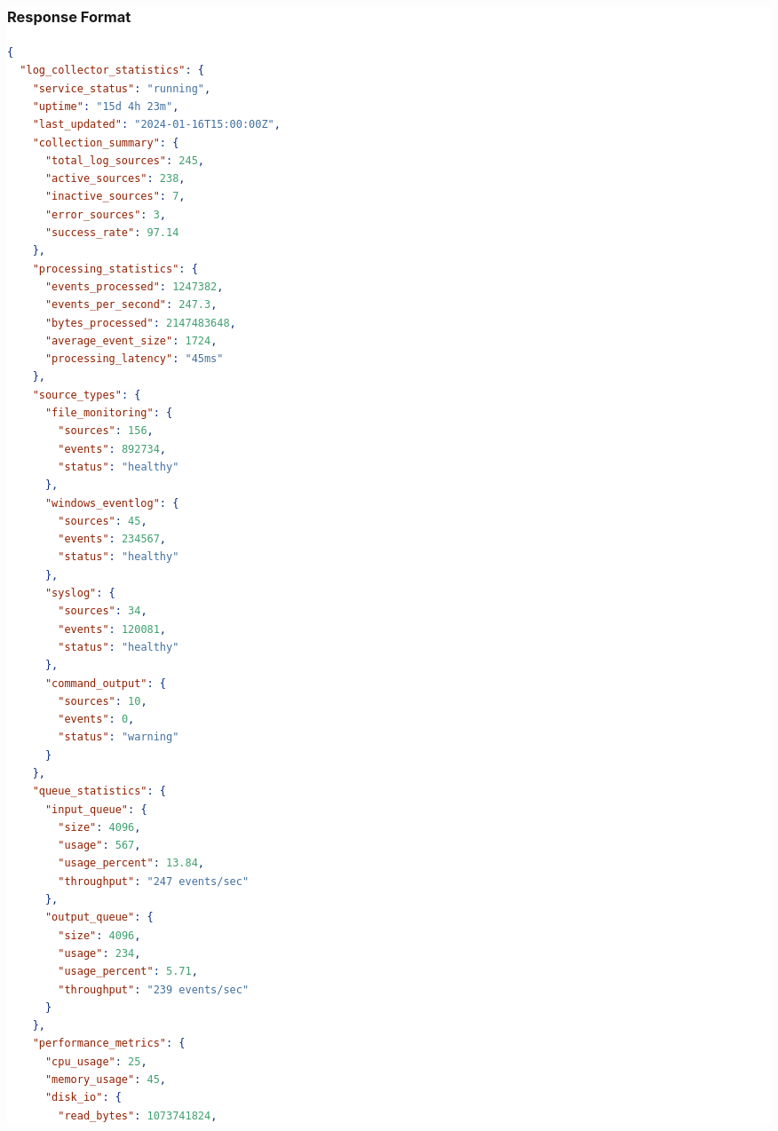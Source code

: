 ### Response Format

```json
{
  "log_collector_statistics": {
    "service_status": "running",
    "uptime": "15d 4h 23m",
    "last_updated": "2024-01-16T15:00:00Z",
    "collection_summary": {
      "total_log_sources": 245,
      "active_sources": 238,
      "inactive_sources": 7,
      "error_sources": 3,
      "success_rate": 97.14
    },
    "processing_statistics": {
      "events_processed": 1247382,
      "events_per_second": 247.3,
      "bytes_processed": 2147483648,
      "average_event_size": 1724,
      "processing_latency": "45ms"
    },
    "source_types": {
      "file_monitoring": {
        "sources": 156,
        "events": 892734,
        "status": "healthy"
      },
      "windows_eventlog": {
        "sources": 45,
        "events": 234567,
        "status": "healthy"
      },
      "syslog": {
        "sources": 34,
        "events": 120081,
        "status": "healthy"
      },
      "command_output": {
        "sources": 10,
        "events": 0,
        "status": "warning"
      }
    },
    "queue_statistics": {
      "input_queue": {
        "size": 4096,
        "usage": 567,
        "usage_percent": 13.84,
        "throughput": "247 events/sec"
      },
      "output_queue": {
        "size": 4096,
        "usage": 234,
        "usage_percent": 5.71,
        "throughput": "239 events/sec"
      }
    },
    "performance_metrics": {
      "cpu_usage": 25,
      "memory_usage": 45,
      "disk_io": {
        "read_bytes": 1073741824,
```